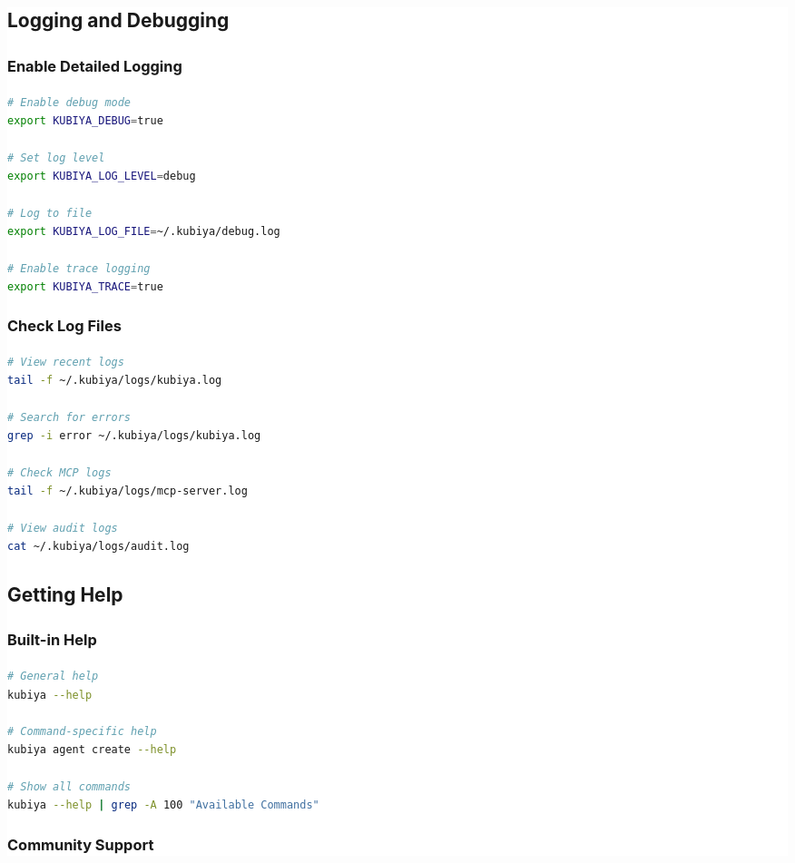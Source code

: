## Logging and Debugging

### Enable Detailed Logging

```bash
# Enable debug mode
export KUBIYA_DEBUG=true

# Set log level
export KUBIYA_LOG_LEVEL=debug

# Log to file
export KUBIYA_LOG_FILE=~/.kubiya/debug.log

# Enable trace logging
export KUBIYA_TRACE=true
```

### Check Log Files

```bash
# View recent logs
tail -f ~/.kubiya/logs/kubiya.log

# Search for errors
grep -i error ~/.kubiya/logs/kubiya.log

# Check MCP logs
tail -f ~/.kubiya/logs/mcp-server.log

# View audit logs
cat ~/.kubiya/logs/audit.log
```

## Getting Help

### Built-in Help

```bash
# General help
kubiya --help

# Command-specific help
kubiya agent create --help

# Show all commands
kubiya --help | grep -A 100 "Available Commands"
```

### Community Support
